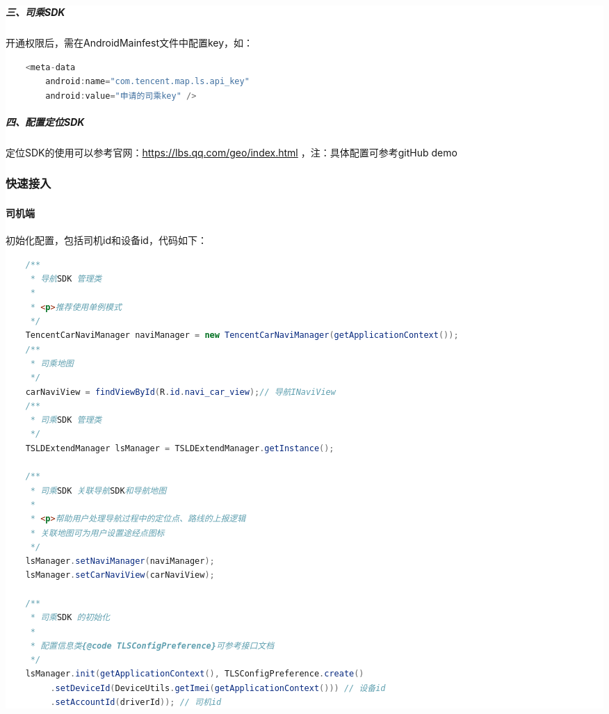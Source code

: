 ##### 三、司乘SDK

开通权限后，需在AndroidMainfest⽂件中配置key，如：

```java
    <meta-data
        android:name="com.tencent.map.ls.api_key"
        android:value="申请的司乘key" />
```

##### 四、配置定位SDK

定位SDK的使⽤可以参考官⽹：https://lbs.qq.com/geo/index.html ，注：具体配置可参考gitHub demo

### 快速接⼊

#### 司机端

初始化配置，包括司机id和设备id，代码如下：

```java
    /**
     * 导航SDK 管理类
     *
     * <p>推荐使用单例模式
     */
    TencentCarNaviManager naviManager = new TencentCarNaviManager(getApplicationContext());
    /**
     * 司乘地图
     */
    carNaviView = findViewById(R.id.navi_car_view);// 导航INaviView
    /**
     * 司乘SDK 管理类
     */
    TSLDExtendManager lsManager = TSLDExtendManager.getInstance();

    /**
     * 司乘SDK 关联导航SDK和导航地图
     *
     * <p>帮助用户处理导航过程中的定位点、路线的上报逻辑
     * 关联地图可为用户设置途经点图标
     */
    lsManager.setNaviManager(naviManager);
    lsManager.setCarNaviView(carNaviView);

    /**
     * 司乘SDK 的初始化
     *
     * 配置信息类{@code TLSConfigPreference}可参考接口文档
     */
    lsManager.init(getApplicationContext(), TLSConfigPreference.create()
         .setDeviceId(DeviceUtils.getImei(getApplicationContext())) // 设备id
         .setAccountId(driverId)); // 司机id
```
